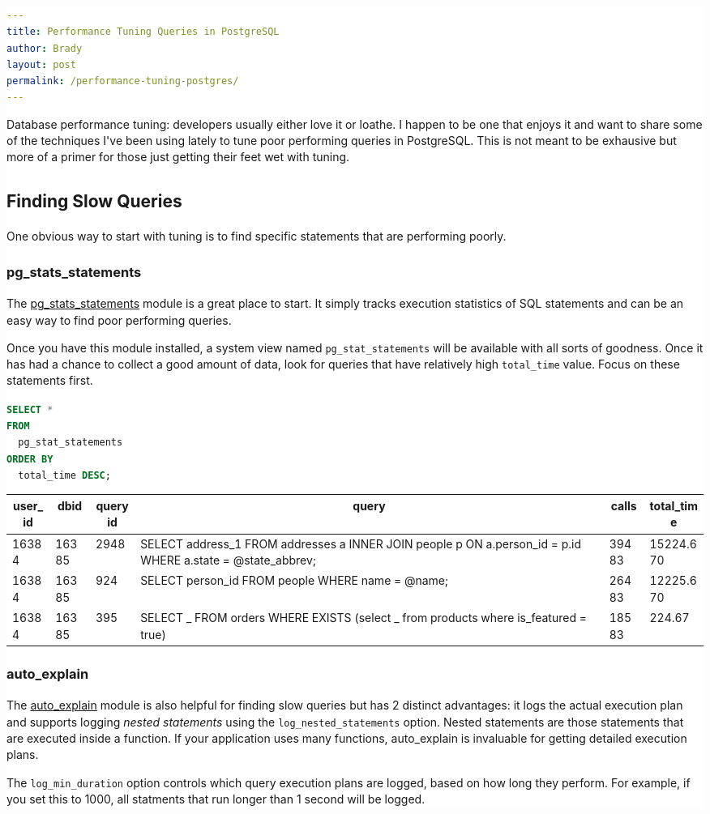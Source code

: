 ```yaml
---
title: Performance Tuning Queries in PostgreSQL
author: Brady
layout: post
permalink: /performance-tuning-postgres/
---
```


Database performance tuning: developers usually either love it or loathe. I happen to be one that enjoys it and want to share some of the techniques I've been using lately to tune poor performing queries in PostgreSQL. This is not meant to be exhausive but more of a primer for those just getting their feet wet with tuning.

## Finding Slow Queries

One obvious way to start with tuning is to find specific statements that are performing poorly.

### pg_stats_statements

The [pg_stats_statements](http://www.postgresql.org/docs/current/static/pgstatstatements.html) module is a great place to start. It simply tracks execution statistics of SQL statements and can be an easy way to find poor performing queries.

Once you have this module installed, a system view named `pg_stat_statements` will be available with all sorts of goodness. Once it has had a chance to collect a good amount of data, look for
queries that have relatively high `total_time` value. Focus on these statements first.

```sql
SELECT *
FROM
  pg_stat_statements
ORDER BY
  total_time DESC;
```

| user_id | dbid  | queryid | query                                                                                                      | calls | total_time |
| ------- | ----- | ------- | ---------------------------------------------------------------------------------------------------------- | ----- | ---------- |
| 16384   | 16385 | 2948    | SELECT address_1 FROM addresses a INNER JOIN people p ON a.person_id = p.id WHERE a.state = @state_abbrev; | 39483 | 15224.670  |
| 16384   | 16385 | 924     | SELECT person_id FROM people WHERE name = @name;                                                           | 26483 | 12225.670  |
| 16384   | 16385 | 395     | SELECT _ FROM orders WHERE EXISTS (select _ from products where is_featured = true)                        | 18583 | 224.67     |

### auto_explain

The [auto_explain](http://www.postgresql.org/docs/current/static/auto-explain.html) module is also helpful for finding slow queries but has 2 distinct advantages: it logs the actual execution plan and supports logging _nested statements_ using the `log_nested_statements` option. Nested statements are those statements that are executed inside a function. If your application uses many functions, auto_explain is invaluable for getting detailed execution plans.

The `log_min_duration` option controls which query execution plans are logged, based on how long they perform. For example, if you set this to 1000, all statments that run longer than 1 second will be logged.
